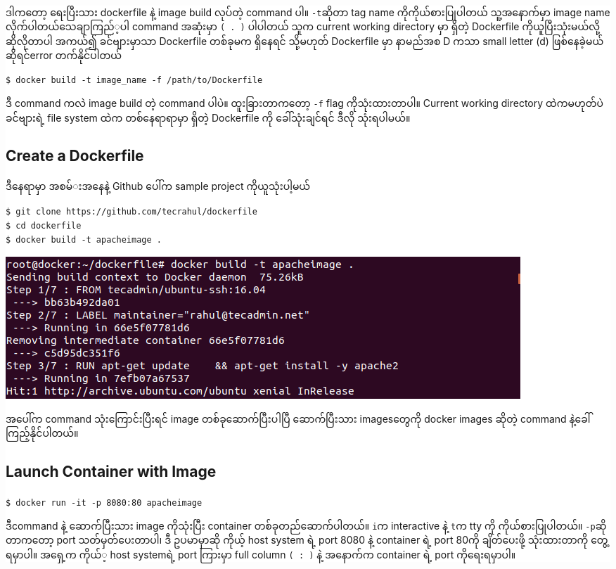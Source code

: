 ဒါက​တော့ ​ရေးပြီးသား dockerfile နဲ့ image build လုပ်​တဲ့ command ပါ။
`-t`ဆိုတာ tag name ကိုကိုယ်​စားပြုပါတယ်​ သူ့အ​နောက်​မှာ image name
လိုက်​ပါတယ်​ ​သေချာကြည်​့ပါ command အဆုံးမှာ `( . )` ပါပါတယ်​ သူက
current working directory မှာ ရှိတဲ့ Dockerfile ကိုယူပြီးသုံးမယ်​လို့
ဆိုလိုတာပါ အကယ်​၍ ခင်​​ဗျားမှာသာ Dockerfile တစ်​ခုမက ရှိ​နေရင်​
သို့မဟုတ်​ Dockerfile မှာ နာမည်​အစ D ကသာ small letter (d)
ဖြစ်​​နေခဲ့မယ်​ဆိုရင်​ error တက်​နိုင်​ပါတယ်​

``` {.text}
$ docker build -t image_name -f /path/to/Dockerfile
```

ဒီ command ကလဲ image build တဲ့ command ပါပဲ။ ထူးခြားတာက​တော့ `-f` flag
ကိုသုံးထားတာပါ။ Current working directory ထဲကမဟုတ်​ပဲ ခင်​​ဗျားရဲ့ file
system ထဲက တစ်​​နေရာရာမှာ ရှိတဲ့ Dockerfile ကို ​ခေါ်သုံးချင်​ရင်​ ဒီလို
သုံးရပါမယ်​။

Create a Dockerfile
-------------------

ဒီ​နေရာမှာ အစမ်​း​အ​နေနဲ့ Github ​ပေါ်က sample project ကိုယူသုံးပါ့မယ်​

``` {.text}
$ git clone https://github.com/tecrahul/dockerfile 
$ cd dockerfile
$ docker build -t apacheimage .
```

![](.gitbook/assets/3c_apacheimage_build.png)

အ​ပေါ်က command သုံး​ကြောင်းပြီးရင်​ image တစ်​ခု​ဆောက်​ပြီးပါပြီ
​ဆောက်​ပြီးသား images ​တွေကို docker images ဆိုတဲ့ command
နဲ့​ခေါ်ကြည့်နိုင်​ပါတယ်​။

Launch Container with Image
---------------------------

``` {.text}
$ docker run -it -p 8080:80 apacheimage
```

ဒီcommand နဲ့ ​ဆောက်​ပြီးသား image ကိုသုံးပြီး container
တစ်​ခုတည်​​ဆောက်​ပါတယ်​။ `i`က interactive နဲ့ `t`က tty ကို
ကိုယ်​စားပြုပါတယ်​။ `-p`ဆိုတာက​တော့ port သတ်​မှတ်​​ပေးတာပါ၊ ဒီ
ဥပမာမှာဆို ကိုယ့် host system ရဲ့ port 8080 နဲ့ container ရဲ့ port 80ကို
ချိတ်​​ပေးဖို့ သုံးထားတာကို ​တွေ့ရမှာပါ။ အ​ရှေ့က ကိုယ်​့ host systemရဲ့
port ကြားမှာ full column `( : )` နဲ့ အ​နောက်​က container ရဲ့ port
ကို​ရေးရမှာပါ။
